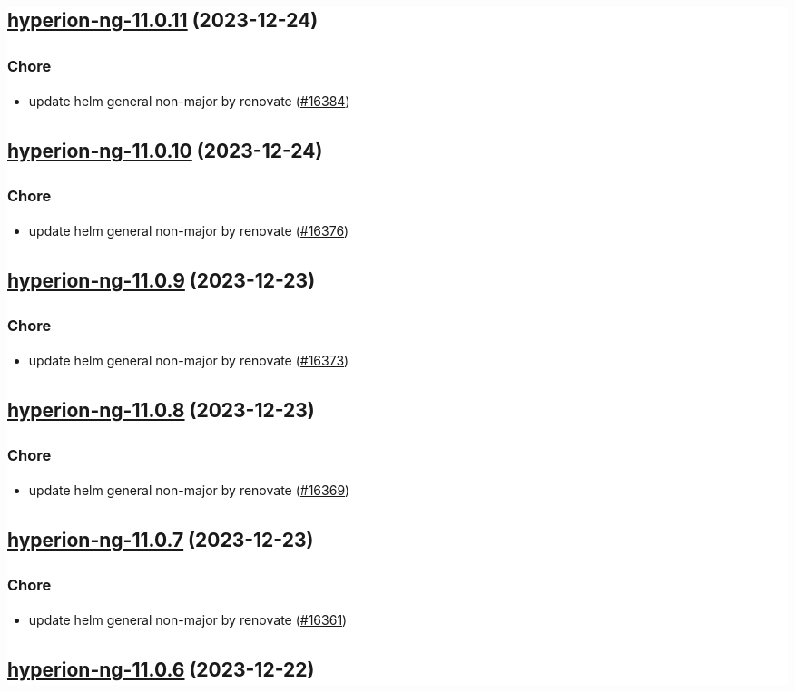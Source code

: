 ## [hyperion-ng-11.0.11](https://github.com/truecharts/charts/compare/hyperion-ng-11.0.10...hyperion-ng-11.0.11) (2023-12-24)

### Chore

- update helm general non-major by renovate ([#16384](https://github.com/truecharts/charts/issues/16384))

## [hyperion-ng-11.0.10](https://github.com/truecharts/charts/compare/hyperion-ng-11.0.9...hyperion-ng-11.0.10) (2023-12-24)

### Chore

- update helm general non-major by renovate ([#16376](https://github.com/truecharts/charts/issues/16376))

## [hyperion-ng-11.0.9](https://github.com/truecharts/charts/compare/hyperion-ng-11.0.8...hyperion-ng-11.0.9) (2023-12-23)

### Chore

- update helm general non-major by renovate ([#16373](https://github.com/truecharts/charts/issues/16373))

## [hyperion-ng-11.0.8](https://github.com/truecharts/charts/compare/hyperion-ng-11.0.7...hyperion-ng-11.0.8) (2023-12-23)

### Chore

- update helm general non-major by renovate ([#16369](https://github.com/truecharts/charts/issues/16369))

## [hyperion-ng-11.0.7](https://github.com/truecharts/charts/compare/hyperion-ng-11.0.6...hyperion-ng-11.0.7) (2023-12-23)

### Chore

- update helm general non-major by renovate ([#16361](https://github.com/truecharts/charts/issues/16361))

## [hyperion-ng-11.0.6](https://github.com/truecharts/charts/compare/hyperion-ng-11.0.5...hyperion-ng-11.0.6) (2023-12-22)

